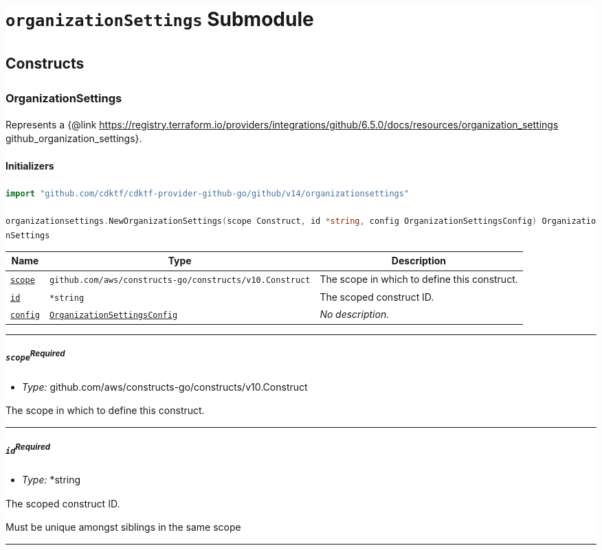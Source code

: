 # `organizationSettings` Submodule <a name="`organizationSettings` Submodule" id="@cdktf/provider-github.organizationSettings"></a>

## Constructs <a name="Constructs" id="Constructs"></a>

### OrganizationSettings <a name="OrganizationSettings" id="@cdktf/provider-github.organizationSettings.OrganizationSettings"></a>

Represents a {@link https://registry.terraform.io/providers/integrations/github/6.5.0/docs/resources/organization_settings github_organization_settings}.

#### Initializers <a name="Initializers" id="@cdktf/provider-github.organizationSettings.OrganizationSettings.Initializer"></a>

```go
import "github.com/cdktf/cdktf-provider-github-go/github/v14/organizationsettings"

organizationsettings.NewOrganizationSettings(scope Construct, id *string, config OrganizationSettingsConfig) OrganizationSettings
```

| **Name** | **Type** | **Description** |
| --- | --- | --- |
| <code><a href="#@cdktf/provider-github.organizationSettings.OrganizationSettings.Initializer.parameter.scope">scope</a></code> | <code>github.com/aws/constructs-go/constructs/v10.Construct</code> | The scope in which to define this construct. |
| <code><a href="#@cdktf/provider-github.organizationSettings.OrganizationSettings.Initializer.parameter.id">id</a></code> | <code>*string</code> | The scoped construct ID. |
| <code><a href="#@cdktf/provider-github.organizationSettings.OrganizationSettings.Initializer.parameter.config">config</a></code> | <code><a href="#@cdktf/provider-github.organizationSettings.OrganizationSettingsConfig">OrganizationSettingsConfig</a></code> | *No description.* |

---

##### `scope`<sup>Required</sup> <a name="scope" id="@cdktf/provider-github.organizationSettings.OrganizationSettings.Initializer.parameter.scope"></a>

- *Type:* github.com/aws/constructs-go/constructs/v10.Construct

The scope in which to define this construct.

---

##### `id`<sup>Required</sup> <a name="id" id="@cdktf/provider-github.organizationSettings.OrganizationSettings.Initializer.parameter.id"></a>

- *Type:* *string

The scoped construct ID.

Must be unique amongst siblings in the same scope

---
